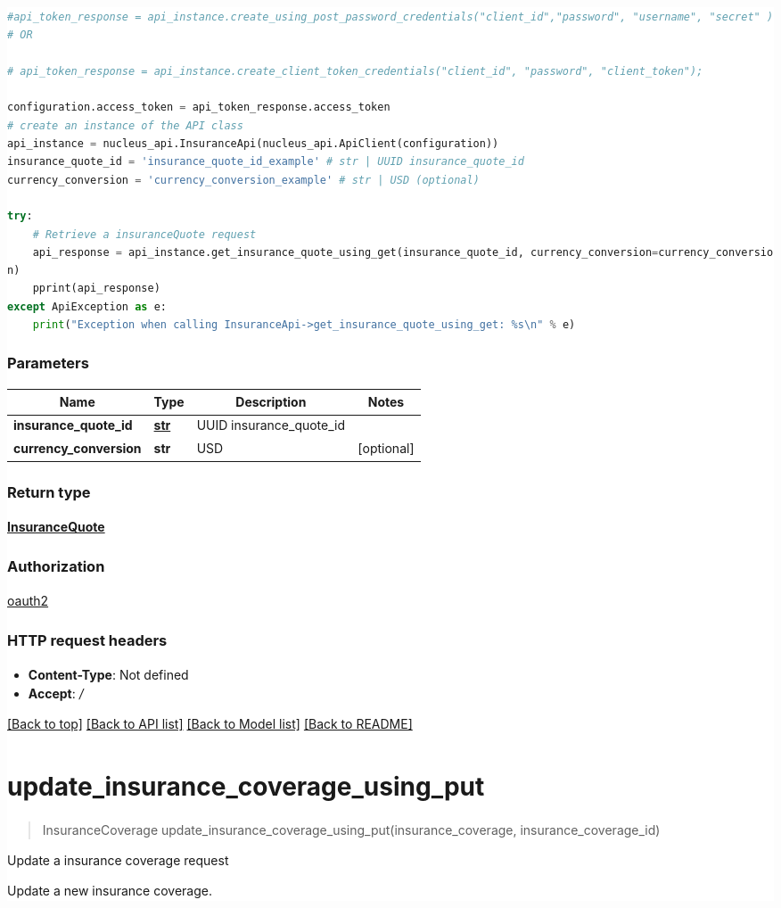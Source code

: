 ```python
#api_token_response = api_instance.create_using_post_password_credentials("client_id","password", "username", "secret" )
# OR

# api_token_response = api_instance.create_client_token_credentials("client_id", "password", "client_token");

configuration.access_token = api_token_response.access_token
# create an instance of the API class
api_instance = nucleus_api.InsuranceApi(nucleus_api.ApiClient(configuration))
insurance_quote_id = 'insurance_quote_id_example' # str | UUID insurance_quote_id
currency_conversion = 'currency_conversion_example' # str | USD (optional)

try:
    # Retrieve a insuranceQuote request
    api_response = api_instance.get_insurance_quote_using_get(insurance_quote_id, currency_conversion=currency_conversion)
    pprint(api_response)
except ApiException as e:
    print("Exception when calling InsuranceApi->get_insurance_quote_using_get: %s\n" % e)
```

### Parameters

Name | Type | Description  | Notes
------------- | ------------- | ------------- | -------------
 **insurance_quote_id** | [**str**](.md)| UUID insurance_quote_id | 
 **currency_conversion** | **str**| USD | [optional] 

### Return type

[**InsuranceQuote**](InsuranceQuote.md)

### Authorization

[oauth2](../README.md#oauth2)

### HTTP request headers

 - **Content-Type**: Not defined
 - **Accept**: */*

[[Back to top]](#) [[Back to API list]](../README.md#documentation-for-api-endpoints) [[Back to Model list]](../README.md#documentation-for-models) [[Back to README]](../README.md)

# **update_insurance_coverage_using_put**
> InsuranceCoverage update_insurance_coverage_using_put(insurance_coverage, insurance_coverage_id)

Update a insurance coverage request

Update a new insurance coverage.

